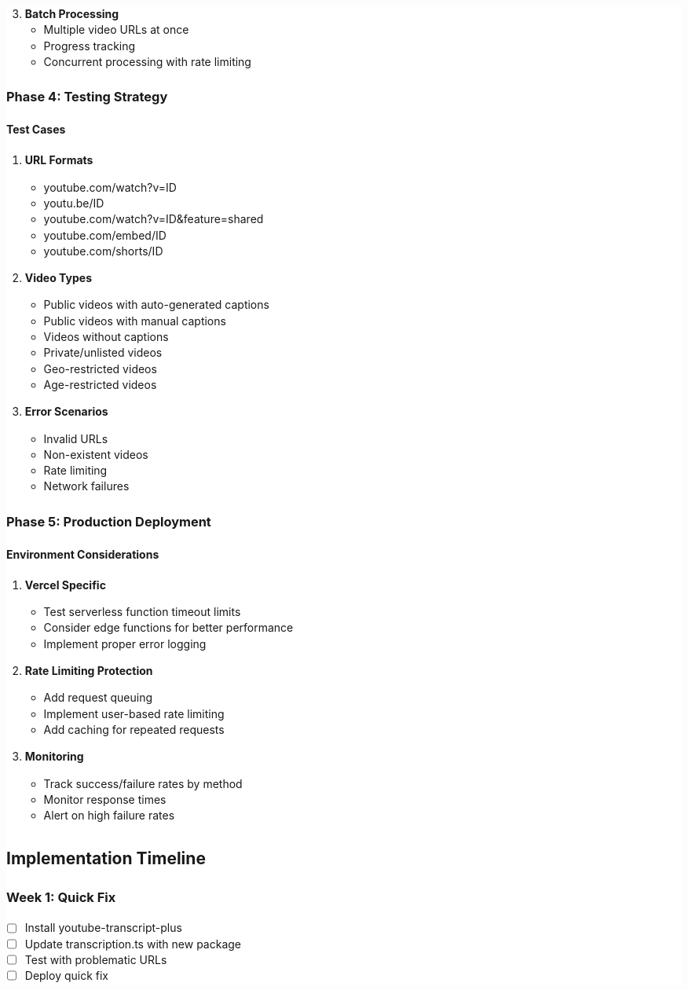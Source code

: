 3. **Batch Processing**
   - Multiple video URLs at once
   - Progress tracking
   - Concurrent processing with rate limiting

### Phase 4: Testing Strategy

#### Test Cases
1. **URL Formats**
   - youtube.com/watch?v=ID
   - youtu.be/ID
   - youtube.com/watch?v=ID&feature=shared
   - youtube.com/embed/ID
   - youtube.com/shorts/ID

2. **Video Types**
   - Public videos with auto-generated captions
   - Public videos with manual captions
   - Videos without captions
   - Private/unlisted videos
   - Geo-restricted videos
   - Age-restricted videos

3. **Error Scenarios**
   - Invalid URLs
   - Non-existent videos
   - Rate limiting
   - Network failures

### Phase 5: Production Deployment

#### Environment Considerations
1. **Vercel Specific**
   - Test serverless function timeout limits
   - Consider edge functions for better performance
   - Implement proper error logging

2. **Rate Limiting Protection**
   - Add request queuing
   - Implement user-based rate limiting
   - Add caching for repeated requests

3. **Monitoring**
   - Track success/failure rates by method
   - Monitor response times
   - Alert on high failure rates

## Implementation Timeline

### Week 1: Quick Fix
- [ ] Install youtube-transcript-plus
- [ ] Update transcription.ts with new package
- [ ] Test with problematic URLs
- [ ] Deploy quick fix
